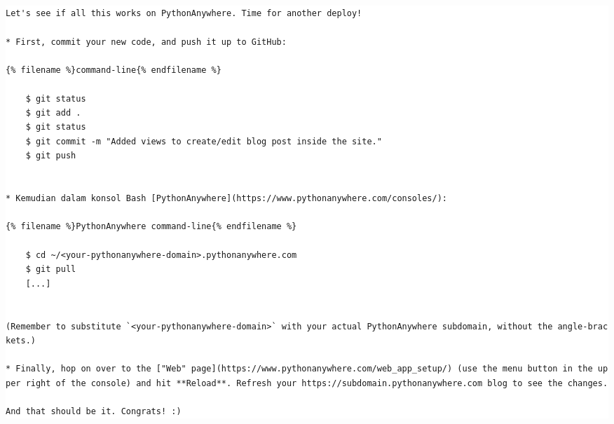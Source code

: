     Let's see if all this works on PythonAnywhere. Time for another deploy!
    
    * First, commit your new code, and push it up to GitHub:
    
    {% filename %}command-line{% endfilename %}
    
        $ git status
        $ git add .
        $ git status
        $ git commit -m "Added views to create/edit blog post inside the site."
        $ git push
        
    
    * Kemudian dalam konsol Bash [PythonAnywhere](https://www.pythonanywhere.com/consoles/):
    
    {% filename %}PythonAnywhere command-line{% endfilename %}
    
        $ cd ~/<your-pythonanywhere-domain>.pythonanywhere.com
        $ git pull
        [...]
        
    
    (Remember to substitute `<your-pythonanywhere-domain>` with your actual PythonAnywhere subdomain, without the angle-brackets.)
    
    * Finally, hop on over to the ["Web" page](https://www.pythonanywhere.com/web_app_setup/) (use the menu button in the upper right of the console) and hit **Reload**. Refresh your https://subdomain.pythonanywhere.com blog to see the changes.
    
    And that should be it. Congrats! :)